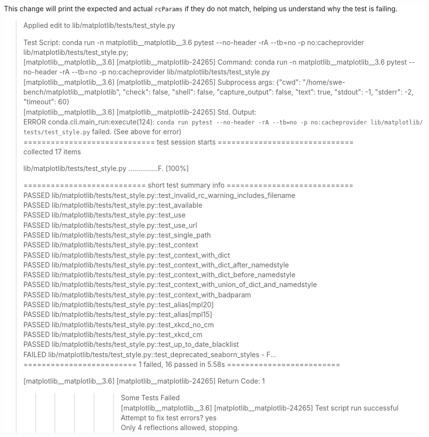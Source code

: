 This change will print the expected and actual `rcParams` if they do not match, helping us understand why the test is failing.

> Applied edit to lib/matplotlib/tests/test_style.py  
>   
> Test Script: conda run -n matplotlib__matplotlib__3.6 pytest --no-header -rA --tb=no -p no:cacheprovider lib/matplotlib/tests/test_style.py;  
> [matplotlib__matplotlib__3.6] [matplotlib__matplotlib-24265] Command: conda run -n matplotlib__matplotlib__3.6 pytest --no-header -rA --tb=no -p no:cacheprovider lib/matplotlib/tests/test_style.py   
> [matplotlib__matplotlib__3.6] [matplotlib__matplotlib-24265] Subprocess args: {"cwd": "/home/swe-bench/matplotlib__matplotlib", "check": false, "shell": false, "capture_output": false, "text": true, "stdout": -1, "stderr": -2, "timeout": 60}   
> [matplotlib__matplotlib__3.6] [matplotlib__matplotlib-24265] Std. Output:  
> ERROR conda.cli.main_run:execute(124): `conda run pytest --no-header -rA --tb=no -p no:cacheprovider lib/matplotlib/tests/test_style.py` failed. (See above for error)  
> ============================= test session starts ==============================  
> collected 17 items  
>   
> lib/matplotlib/tests/test_style.py ...............F.                     [100%]  
>   
> =========================== short test summary info ============================  
> PASSED lib/matplotlib/tests/test_style.py::test_invalid_rc_warning_includes_filename  
> PASSED lib/matplotlib/tests/test_style.py::test_available  
> PASSED lib/matplotlib/tests/test_style.py::test_use  
> PASSED lib/matplotlib/tests/test_style.py::test_use_url  
> PASSED lib/matplotlib/tests/test_style.py::test_single_path  
> PASSED lib/matplotlib/tests/test_style.py::test_context  
> PASSED lib/matplotlib/tests/test_style.py::test_context_with_dict  
> PASSED lib/matplotlib/tests/test_style.py::test_context_with_dict_after_namedstyle  
> PASSED lib/matplotlib/tests/test_style.py::test_context_with_dict_before_namedstyle  
> PASSED lib/matplotlib/tests/test_style.py::test_context_with_union_of_dict_and_namedstyle  
> PASSED lib/matplotlib/tests/test_style.py::test_context_with_badparam  
> PASSED lib/matplotlib/tests/test_style.py::test_alias[mpl20]  
> PASSED lib/matplotlib/tests/test_style.py::test_alias[mpl15]  
> PASSED lib/matplotlib/tests/test_style.py::test_xkcd_no_cm  
> PASSED lib/matplotlib/tests/test_style.py::test_xkcd_cm  
> PASSED lib/matplotlib/tests/test_style.py::test_up_to_date_blacklist  
> FAILED lib/matplotlib/tests/test_style.py::test_deprecated_seaborn_styles - F...  
> ========================= 1 failed, 16 passed in 5.58s =========================  
>   
>    
> [matplotlib__matplotlib__3.6] [matplotlib__matplotlib-24265] Return Code: 1   
>   
> >>>>> Some Tests Failed  
> [matplotlib__matplotlib__3.6] [matplotlib__matplotlib-24265] Test script run successful   
> Attempt to fix test errors? yes  
> Only 4 reflections allowed, stopping.  
